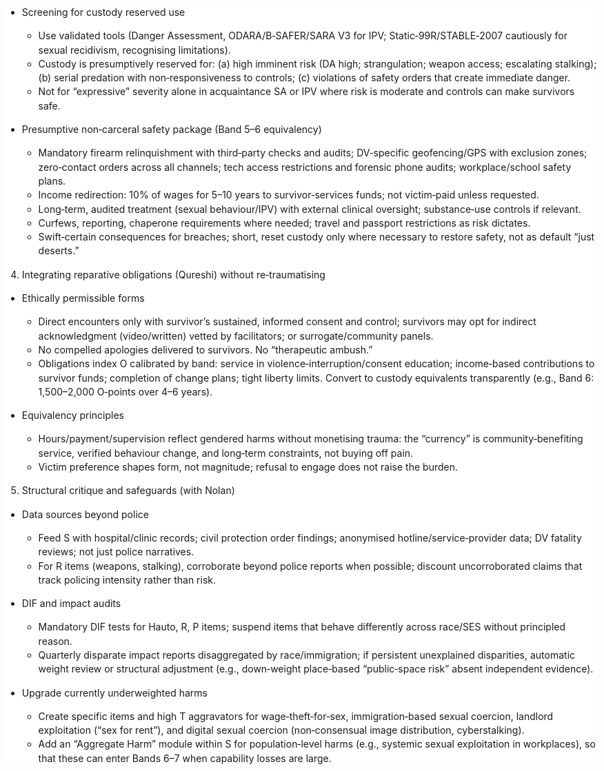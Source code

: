 - Screening for custody reserved use
  - Use validated tools (Danger Assessment, ODARA/B‑SAFER/SARA V3 for IPV; Static‑99R/STABLE‑2007 cautiously for sexual recidivism, recognising limitations).
  - Custody is presumptively reserved for: (a) high imminent risk (DA high; strangulation; weapon access; escalating stalking); (b) serial predation with non‑responsiveness to controls; (c) violations of safety orders that create immediate danger.
  - Not for “expressive” severity alone in acquaintance SA or IPV where risk is moderate and controls can make survivors safe.

- Presumptive non‑carceral safety package (Band 5–6 equivalency)
  - Mandatory firearm relinquishment with third‑party checks and audits; DV‑specific geofencing/GPS with exclusion zones; zero‑contact orders across all channels; tech access restrictions and forensic phone audits; workplace/school safety plans.
  - Income redirection: 10% of wages for 5–10 years to survivor‑services funds; not victim‑paid unless requested.
  - Long‑term, audited treatment (sexual behaviour/IPV) with external clinical oversight; substance‑use controls if relevant.
  - Curfews, reporting, chaperone requirements where needed; travel and passport restrictions as risk dictates.
  - Swift‑certain consequences for breaches; short, reset custody only where necessary to restore safety, not as default “just deserts.”

4) Integrating reparative obligations (Qureshi) without re‑traumatising

- Ethically permissible forms
  - Direct encounters only with survivor’s sustained, informed consent and control; survivors may opt for indirect acknowledgment (video/written) vetted by facilitators; or surrogate/community panels.
  - No compelled apologies delivered to survivors. No “therapeutic ambush.”
  - Obligations index O calibrated by band: service in violence‑interruption/consent education; income‑based contributions to survivor funds; completion of change plans; tight liberty limits. Convert to custody equivalents transparently (e.g., Band 6: 1,500–2,000 O‑points over 4–6 years).

- Equivalency principles
  - Hours/payment/supervision reflect gendered harms without monetising trauma: the “currency” is community‑benefiting service, verified behaviour change, and long‑term constraints, not buying off pain.
  - Victim preference shapes form, not magnitude; refusal to engage does not raise the burden.

5) Structural critique and safeguards (with Nolan)

- Data sources beyond police
  - Feed S with hospital/clinic records; civil protection order findings; anonymised hotline/service‑provider data; DV fatality reviews; not just police narratives.
  - For R items (weapons, stalking), corroborate beyond police reports when possible; discount uncorroborated claims that track policing intensity rather than risk.

- DIF and impact audits
  - Mandatory DIF tests for Hauto, R, P items; suspend items that behave differently across race/SES without principled reason.
  - Quarterly disparate impact reports disaggregated by race/immigration; if persistent unexplained disparities, automatic weight review or structural adjustment (e.g., down‑weight place‑based “public‑space risk” absent independent evidence).

- Upgrade currently underweighted harms
  - Create specific items and high T aggravators for wage‑theft‑for‑sex, immigration‑based sexual coercion, landlord exploitation (“sex for rent”), and digital sexual coercion (non‑consensual image distribution, cyberstalking).
  - Add an “Aggregate Harm” module within S for population‑level harms (e.g., systemic sexual exploitation in workplaces), so that these can enter Bands 6–7 when capability losses are large.
